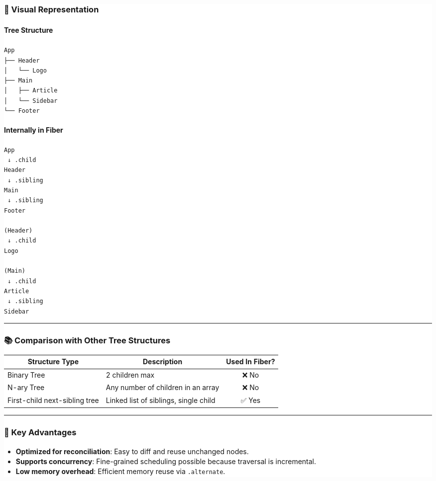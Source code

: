### 🧠 Visual Representation

#### Tree Structure

```
App
├── Header
│   └── Logo
├── Main
│   ├── Article
│   └── Sidebar
└── Footer
```

#### Internally in Fiber

```
App
 ↓ .child
Header
 ↓ .sibling
Main
 ↓ .sibling
Footer

(Header)
 ↓ .child
Logo

(Main)
 ↓ .child
Article
 ↓ .sibling
Sidebar
```

---

### 📚 Comparison with Other Tree Structures

| Structure Type                | Description                           | Used In Fiber? |
|-------------------------------|---------------------------------------|:--------------:|
| Binary Tree                   | 2 children max                        | ❌ No          |
| N-ary Tree                    | Any number of children in an array    | ❌ No          |
| First-child next-sibling tree | Linked list of siblings, single child | ✅ Yes         |

---

### 🎯 Key Advantages

- **Optimized for reconciliation**: Easy to diff and reuse unchanged nodes.
- **Supports concurrency**: Fine-grained scheduling possible because traversal is incremental.
- **Low memory overhead**: Efficient memory reuse via `.alternate`.
